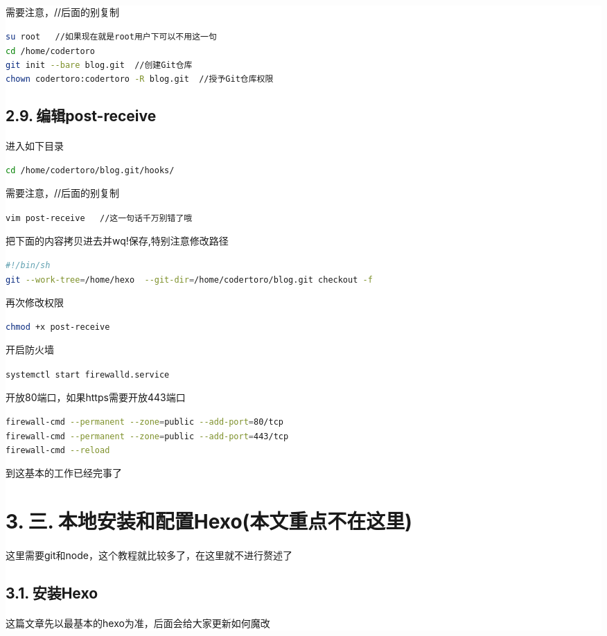 需要注意，//后面的别复制

```bash
su root   //如果现在就是root用户下可以不用这一句  
cd /home/codertoro  
git init --bare blog.git  //创建Git仓库  
chown codertoro:codertoro -R blog.git  //授予Git仓库权限
```

## 2.9. 编辑post-receive

进入如下目录

```bash
cd /home/codertoro/blog.git/hooks/
```

需要注意，//后面的别复制

```bash
vim post-receive   //这一句话千万别错了哦
```

把下面的内容拷贝进去并wq!保存,特别注意修改路径

```bash
#!/bin/sh  
git --work-tree=/home/hexo  --git-dir=/home/codertoro/blog.git checkout -f
```

再次修改权限

```bash
chmod +x post-receive
```

开启防火墙

```bash
systemctl start firewalld.service
```

开放80端口，如果https需要开放443端口

```bash
firewall-cmd --permanent --zone=public --add-port=80/tcp  
firewall-cmd --permanent --zone=public --add-port=443/tcp  
firewall-cmd --reload
```

到这基本的工作已经完事了

# 3. 三. 本地安装和配置Hexo(本文重点不在这里)

这里需要git和node，这个教程就比较多了，在这里就不进行赘述了

## 3.1. 安装Hexo

这篇文章先以最基本的hexo为准，后面会给大家更新如何魔改
